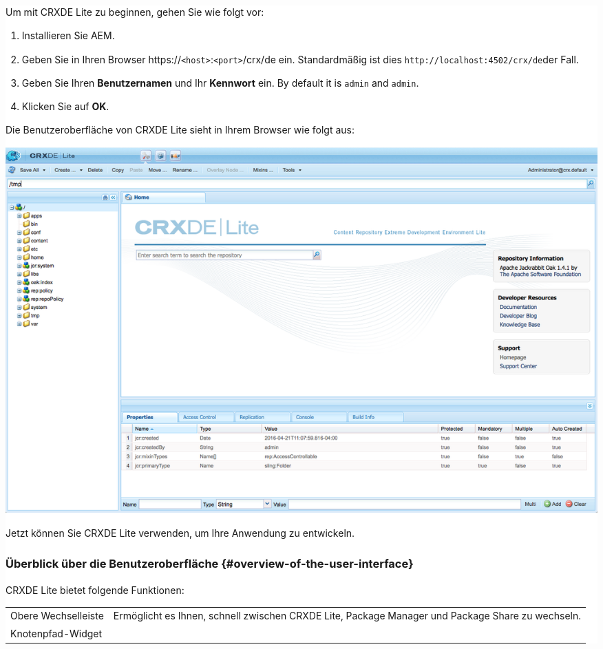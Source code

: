 Um mit CRXDE Lite zu beginnen, gehen Sie wie folgt vor:

1. Installieren Sie AEM.
1. Geben Sie in Ihren Browser https://`<host>`:`<port>`/crx/de ein. Standardmäßig ist dies `http://localhost:4502/crx/de`der Fall.
1. Geben Sie Ihren **Benutzernamen** und Ihr **Kennwort** ein. By default it is `admin` and `admin`.

1. Klicken Sie auf **OK**.

Die Benutzeroberfläche von CRXDE Lite sieht in Ihrem Browser wie folgt aus:

![chlimage_1-238](assets/chlimage_1-238.png)

Jetzt können Sie CRXDE Lite verwenden, um Ihre Anwendung zu entwickeln.

### Überblick über die Benutzeroberfläche {#overview-of-the-user-interface}

CRXDE Lite bietet folgende Funktionen:

<table> 
 <tbody> 
  <tr> 
   <td>Obere Wechselleiste</td> 
   <td>Ermöglicht es Ihnen, schnell zwischen CRXDE Lite, Package Manager und Package Share zu wechseln.</td> 
  </tr> 
  <tr> 
   <td>Knotenpfad-Widget</td> 